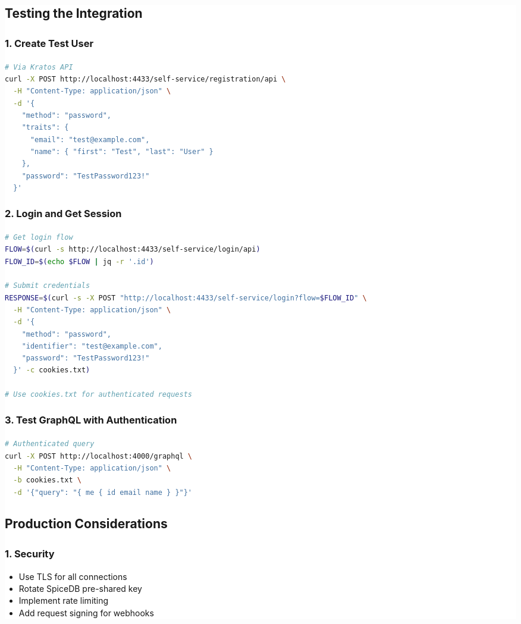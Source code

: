 ## Testing the Integration

### 1. Create Test User
```bash
# Via Kratos API
curl -X POST http://localhost:4433/self-service/registration/api \
  -H "Content-Type: application/json" \
  -d '{
    "method": "password",
    "traits": {
      "email": "test@example.com",
      "name": { "first": "Test", "last": "User" }
    },
    "password": "TestPassword123!"
  }'
```

### 2. Login and Get Session
```bash
# Get login flow
FLOW=$(curl -s http://localhost:4433/self-service/login/api)
FLOW_ID=$(echo $FLOW | jq -r '.id')

# Submit credentials
RESPONSE=$(curl -s -X POST "http://localhost:4433/self-service/login?flow=$FLOW_ID" \
  -H "Content-Type: application/json" \
  -d '{
    "method": "password",
    "identifier": "test@example.com",
    "password": "TestPassword123!"
  }' -c cookies.txt)

# Use cookies.txt for authenticated requests
```

### 3. Test GraphQL with Authentication
```bash
# Authenticated query
curl -X POST http://localhost:4000/graphql \
  -H "Content-Type: application/json" \
  -b cookies.txt \
  -d '{"query": "{ me { id email name } }"}'
```

## Production Considerations

### 1. Security
- Use TLS for all connections
- Rotate SpiceDB pre-shared key
- Implement rate limiting
- Add request signing for webhooks
